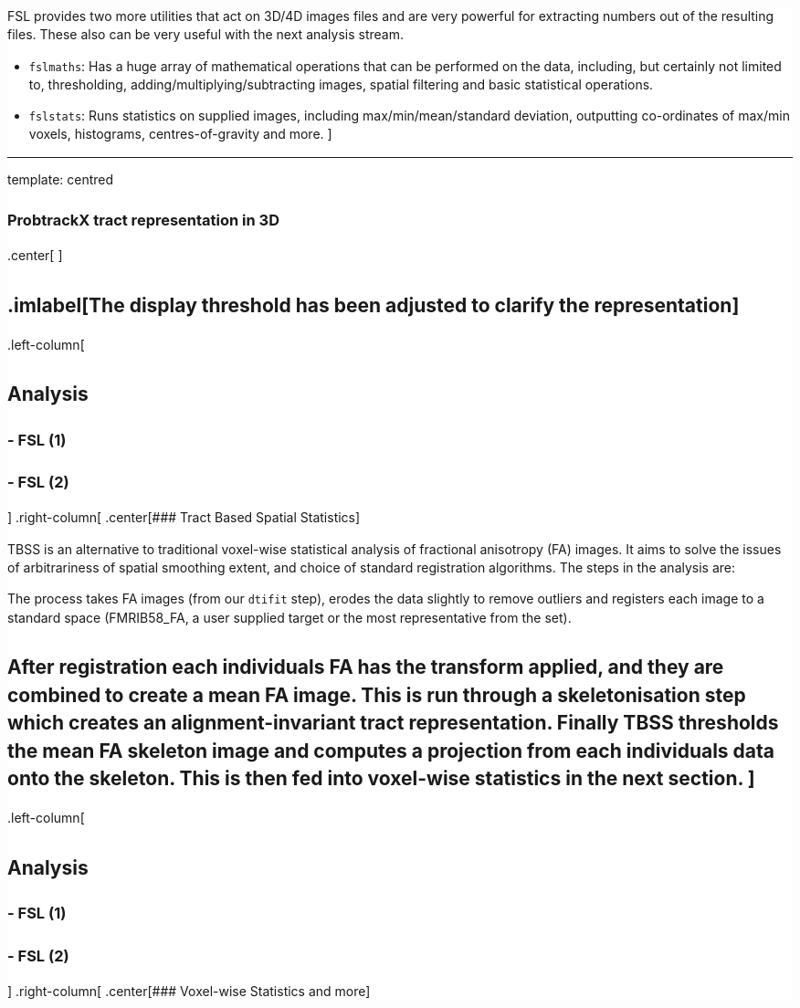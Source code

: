 FSL provides two more utilities that act on 3D/4D images files and are very powerful for extracting numbers out of the resulting files. These also can be very useful with the next analysis stream.

* `fslmaths`: Has a huge array of mathematical operations that can be performed on the data, including, but certainly not limited to, thresholding, adding/multiplying/subtracting images, spatial filtering and basic statistical operations.

* `fslstats`: Runs statistics on supplied images, including max/min/mean/standard deviation, outputting co-ordinates of max/min voxels, histograms, centres-of-gravity and more.
]
---
template: centred
### ProbtrackX tract representation in 3D
.center[
<video width="500" height="500" controls>
<source src="resources/animation.mp4" type="video/mp4">
<source src="resources/animation.ogg" type="video/ogg">
Your browser does not support the video tag.
</video>
]

.imlabel[The display threshold has been adjusted to clarify the representation]
---
.left-column[
## Analysis
### - FSL (1)
### - FSL (2)
]
.right-column[
.center[### Tract Based Spatial Statistics]

TBSS is an alternative to traditional voxel-wise statistical analysis of fractional anisotropy (FA) images. It aims to solve the issues of arbitrariness of spatial smoothing extent, and choice of standard registration algorithms. The steps in the analysis are:

The process takes FA images (from our `dtifit` step), erodes the data slightly to remove outliers and registers each image to a standard space (FMRIB58_FA, a user supplied target or the most representative from the set).

After registration each individuals FA has the transform applied, and they are combined to create a mean FA image. This is run through a skeletonisation step which creates an alignment-invariant tract representation. Finally TBSS thresholds the mean FA skeleton image and computes a projection from each individuals data onto the skeleton. This is then fed into voxel-wise statistics in the next section.
]
---
.left-column[
## Analysis
### - FSL (1)
### - FSL (2)
]
.right-column[
.center[### Voxel-wise Statistics and more]
